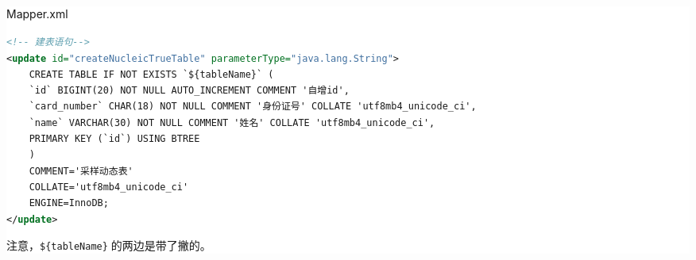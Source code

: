 Mapper.xml

```xml
<!-- 建表语句-->
<update id="createNucleicTrueTable" parameterType="java.lang.String">
    CREATE TABLE IF NOT EXISTS `${tableName}` (
    `id` BIGINT(20) NOT NULL AUTO_INCREMENT COMMENT '自增id',
    `card_number` CHAR(18) NOT NULL COMMENT '身份证号' COLLATE 'utf8mb4_unicode_ci',
    `name` VARCHAR(30) NOT NULL COMMENT '姓名' COLLATE 'utf8mb4_unicode_ci',
    PRIMARY KEY (`id`) USING BTREE
    )
    COMMENT='采样动态表'
    COLLATE='utf8mb4_unicode_ci'
    ENGINE=InnoDB;
</update>
```

注意，`${tableName}` 的两边是带了撇的。
